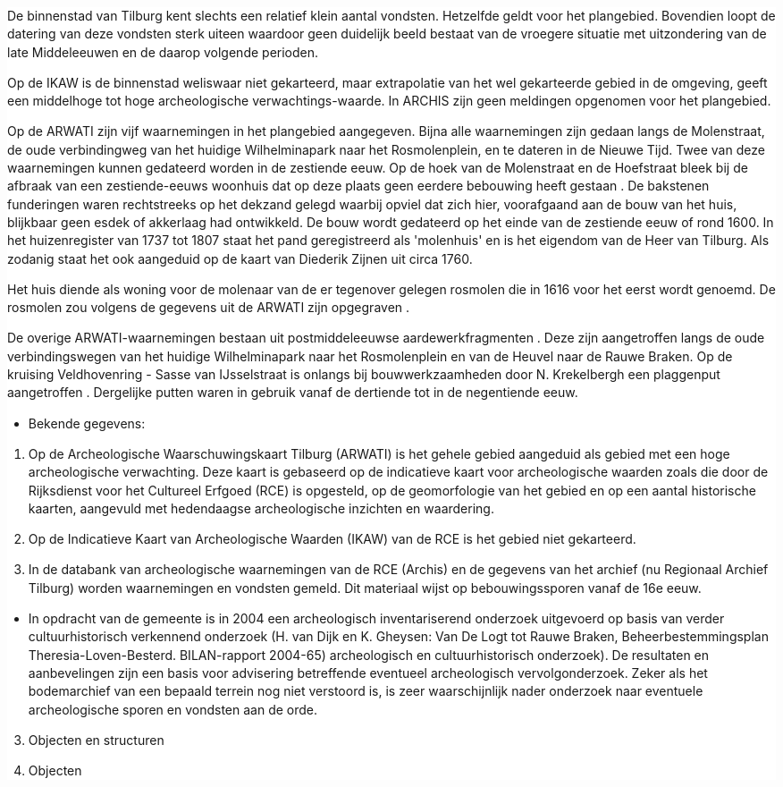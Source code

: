 De binnenstad van Tilburg kent slechts een relatief klein aantal vondsten. Hetzelfde geldt voor het plangebied. Bovendien loopt de datering van deze vondsten sterk uiteen waardoor geen duidelijk beeld bestaat van de vroegere situatie met uitzondering van de late Middeleeuwen en de daarop volgende perioden.

Op de IKAW is de binnenstad weliswaar niet gekarteerd, maar extrapolatie van het wel gekarteerde gebied in de omgeving, geeft een middelhoge tot hoge archeologische verwachtings\-waarde. In ARCHIS zijn geen meldingen opgenomen voor het plangebied.

Op de ARWATI zijn vijf waarnemingen in het plangebied aangegeven. Bijna alle waarnemingen zijn gedaan langs de Molenstraat, de oude verbindingweg van het huidige Wilhelminapark naar het Rosmolenplein, en te dateren in de Nieuwe Tijd. Twee van deze waarnemingen kunnen gedateerd worden in de zestiende eeuw. Op de hoek van de Molenstraat en de Hoefstraat bleek bij de afbraak van een zestiende\-eeuws woonhuis dat op deze plaats geen eerdere bebouwing heeft gestaan . De bakstenen funderingen waren rechtstreeks op het dekzand gelegd waarbij opviel dat zich hier, voorafgaand aan de bouw van het huis, blijkbaar geen esdek of akkerlaag had ontwikkeld. De bouw wordt gedateerd op het einde van de zestiende eeuw of rond 1600\. In het huizenregister van 1737 tot 1807 staat het pand geregistreerd als 'molenhuis' en is het eigendom van de Heer van Tilburg. Als zodanig staat het ook aangeduid op de kaart van Diederik Zijnen uit circa 1760\.

Het huis diende als woning voor de molenaar van de er tegenover gelegen rosmolen die in 1616 voor het eerst wordt genoemd. De rosmolen zou volgens de gegevens uit de ARWATI zijn opgegraven .

De overige ARWATI\-waarnemingen bestaan uit postmiddeleeuwse aardewerkfragmenten . Deze zijn aangetroffen langs de oude verbindingswegen van het huidige Wilhelminapark naar het Rosmolenplein en van de Heuvel naar de Rauwe Braken. Op de kruising Veldhovenring \- Sasse van IJsselstraat is onlangs bij bouwwerkzaamheden door N. Krekelbergh een plaggenput aangetroffen . Dergelijke putten waren in gebruik vanaf de dertiende tot in de negentiende eeuw.

* Bekende gegevens:

1. Op de Archeologische Waarschuwingskaart Tilburg (ARWATI) is het gehele gebied aangeduid als gebied met een hoge archeologische verwachting. Deze kaart is gebaseerd op de indicatieve kaart voor archeologische waarden zoals die door de Rijksdienst voor het Cultureel Erfgoed (RCE) is opgesteld, op de geomorfologie van het gebied en op een aantal historische kaarten, aangevuld met hedendaagse archeologische inzichten en waardering.

2. Op de Indicatieve Kaart van Archeologische Waarden (IKAW) van de RCE is het gebied niet gekarteerd.

3. In de databank van archeologische waarnemingen van de RCE (Archis) en de gegevens van het archief (nu Regionaal Archief Tilburg) worden waarnemingen en vondsten gemeld. Dit materiaal wijst op bebouwingssporen vanaf de 16e eeuw.

* In opdracht van de gemeente is in 2004 een archeologisch inventariserend onderzoek uitgevoerd op basis van verder cultuurhistorisch verkennend onderzoek (H. van Dijk en K. Gheysen: Van De Logt tot Rauwe Braken, Beheerbestemmingsplan Theresia\-Loven\-Besterd. BILAN\-rapport 2004\-65\) archeologisch en cultuurhistorisch onderzoek). De resultaten en aanbevelingen zijn een basis voor advisering betreffende eventueel archeologisch vervolgonderzoek. Zeker als het bodemarchief van een bepaald terrein nog niet verstoord is, is zeer waarschijnlijk nader onderzoek naar eventuele archeologische sporen en vondsten aan de orde.

3. Objecten en structuren

1. Objecten
